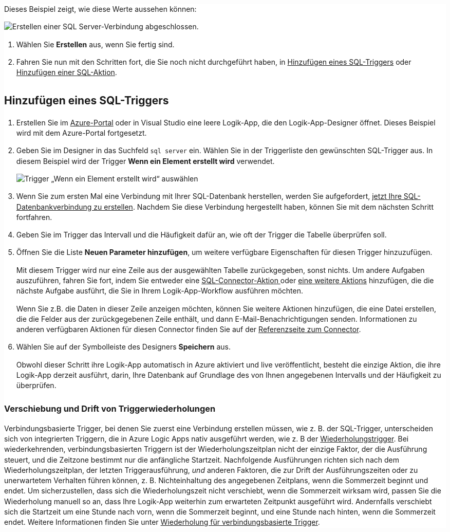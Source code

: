    Dieses Beispiel zeigt, wie diese Werte aussehen können:

   ![Erstellen einer SQL Server-Verbindung abgeschlossen.](./media/connectors-create-api-sqlazure/sql-server-create-connection-complete.png)

1. Wählen Sie **Erstellen** aus, wenn Sie fertig sind.

1. Fahren Sie nun mit den Schritten fort, die Sie noch nicht durchgeführt haben, in [Hinzufügen eines SQL-Triggers](#add-sql-trigger) oder [Hinzufügen einer SQL-Aktion](#add-sql-action).

<a name="add-sql-trigger"></a>

## <a name="add-a-sql-trigger"></a>Hinzufügen eines SQL-Triggers

1. Erstellen Sie im [Azure-Portal](https://portal.azure.com) oder in Visual Studio eine leere Logik-App, die den Logik-App-Designer öffnet. Dieses Beispiel wird mit dem Azure-Portal fortgesetzt.

1. Geben Sie im Designer in das Suchfeld `sql server` ein. Wählen Sie in der Triggerliste den gewünschten SQL-Trigger aus. In diesem Beispiel wird der Trigger **Wenn ein Element erstellt wird** verwendet.

   ![Trigger „Wenn ein Element erstellt wird“ auswählen](./media/connectors-create-api-sqlazure/select-sql-server-trigger.png)

1. Wenn Sie zum ersten Mal eine Verbindung mit Ihrer SQL-Datenbank herstellen, werden Sie aufgefordert, [jetzt Ihre SQL-Datenbankverbindung zu erstellen](#create-connection). Nachdem Sie diese Verbindung hergestellt haben, können Sie mit dem nächsten Schritt fortfahren.

1. Geben Sie im Trigger das Intervall und die Häufigkeit dafür an, wie oft der Trigger die Tabelle überprüfen soll.

1. Öffnen Sie die Liste **Neuen Parameter hinzufügen**, um weitere verfügbare Eigenschaften für diesen Trigger hinzuzufügen.

   Mit diesem Trigger wird nur eine Zeile aus der ausgewählten Tabelle zurückgegeben, sonst nichts. Um andere Aufgaben auszuführen, fahren Sie fort, indem Sie entweder eine [SQL-Connector-Aktion ](#add-sql-action) oder [eine weitere Aktions](../connectors/apis-list.md) hinzufügen, die die nächste Aufgabe ausführt, die Sie in Ihrem Logik-App-Workflow ausführen möchten.

   Wenn Sie z.B. die Daten in dieser Zeile anzeigen möchten, können Sie weitere Aktionen hinzufügen, die eine Datei erstellen, die die Felder aus der zurückgegebenen Zeile enthält, und dann E-Mail-Benachrichtigungen senden. Informationen zu anderen verfügbaren Aktionen für diesen Connector finden Sie auf der [Referenzseite zum Connector](/connectors/sql/).

1. Wählen Sie auf der Symbolleiste des Designers **Speichern** aus.

   Obwohl dieser Schritt ihre Logik-App automatisch in Azure aktiviert und live veröffentlicht, besteht die einzige Aktion, die ihre Logik-App derzeit ausführt, darin, Ihre Datenbank auf Grundlage des von Ihnen angegebenen Intervalls und der Häufigkeit zu überprüfen.

<a name="trigger-recurrence-shift-drift"></a>

### <a name="trigger-recurrence-shift-and-drift"></a>Verschiebung und Drift von Triggerwiederholungen

Verbindungsbasierte Trigger, bei denen Sie zuerst eine Verbindung erstellen müssen, wie z. B. der SQL-Trigger, unterscheiden sich von integrierten Triggern, die in Azure Logic Apps nativ ausgeführt werden, wie z. B der [Wiederholungstrigger](../connectors/connectors-native-recurrence.md). Bei wiederkehrenden, verbindungsbasierten Triggern ist der Wiederholungszeitplan nicht der einzige Faktor, der die Ausführung steuert, und die Zeitzone bestimmt nur die anfängliche Startzeit. Nachfolgende Ausführungen richten sich nach dem Wiederholungszeitplan, der letzten Triggerausführung, *und* anderen Faktoren, die zur Drift der Ausführungszeiten oder zu unerwartetem Verhalten führen können, z. B. Nichteinhaltung des angegebenen Zeitplans, wenn die Sommerzeit beginnt und endet. Um sicherzustellen, dass sich die Wiederholungszeit nicht verschiebt, wenn die Sommerzeit wirksam wird, passen Sie die Wiederholung manuell so an, dass Ihre Logik-App weiterhin zum erwarteten Zeitpunkt ausgeführt wird. Andernfalls verschiebt sich die Startzeit um eine Stunde nach vorn, wenn die Sommerzeit beginnt, und eine Stunde nach hinten, wenn die Sommerzeit endet. Weitere Informationen finden Sie unter [Wiederholung für verbindungsbasierte Trigger](../connectors/apis-list.md#recurrence-for-connection-based-triggers).
